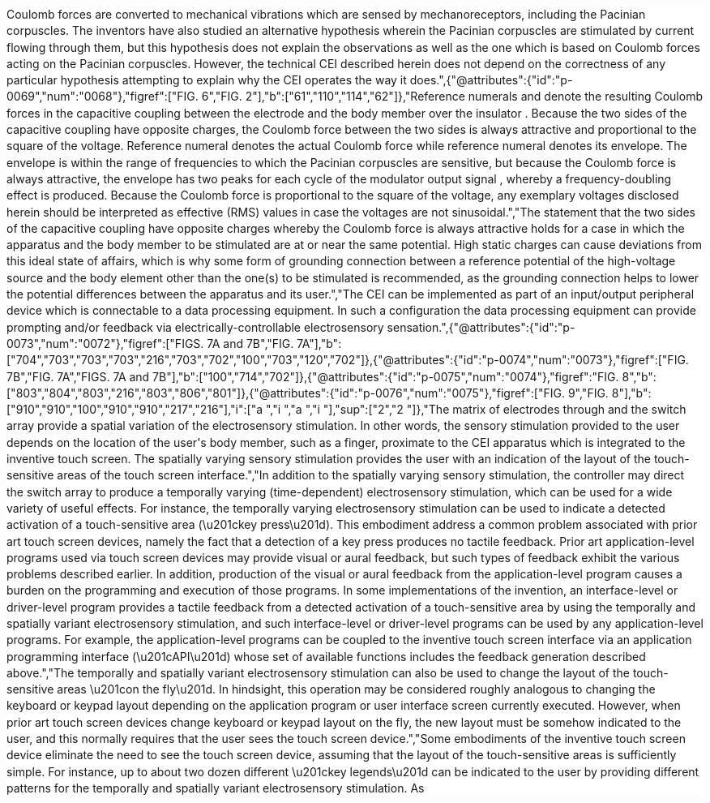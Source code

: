 Coulomb forces are converted to mechanical vibrations which are sensed by mechanoreceptors, including the Pacinian corpuscles. The inventors have also studied an alternative hypothesis wherein the Pacinian corpuscles are stimulated by current flowing through them, but this hypothesis does not explain the observations as well as the one which is based on Coulomb forces acting on the Pacinian corpuscles. However, the technical CEI described herein does not depend on the correctness of any particular hypothesis attempting to explain why the CEI operates the way it does.",{"@attributes":{"id":"p-0069","num":"0068"},"figref":["FIG. 6","FIG. 2"],"b":["61","110","114","62"]},"Reference numerals  and  denote the resulting Coulomb forces in the capacitive coupling between the electrode  and the body member  over the insulator . Because the two sides of the capacitive coupling have opposite charges, the Coulomb force between the two sides is always attractive and proportional to the square of the voltage. Reference numeral  denotes the actual Coulomb force while reference numeral  denotes its envelope. The envelope  is within the range of frequencies to which the Pacinian corpuscles are sensitive, but because the Coulomb force is always attractive, the envelope  has two peaks for each cycle of the modulator output signal , whereby a frequency-doubling effect is produced. Because the Coulomb force is proportional to the square of the voltage, any exemplary voltages disclosed herein should be interpreted as effective (RMS) values in case the voltages are not sinusoidal.","The statement that the two sides of the capacitive coupling have opposite charges whereby the Coulomb force is always attractive holds for a case in which the apparatus and the body member to be stimulated are at or near the same potential. High static charges can cause deviations from this ideal state of affairs, which is why some form of grounding connection between a reference potential of the high-voltage source and the body element other than the one(s) to be stimulated is recommended, as the grounding connection helps to lower the potential differences between the apparatus and its user.","The CEI can be implemented as part of an input\/output peripheral device which is connectable to a data processing equipment. In such a configuration the data processing equipment can provide prompting and\/or feedback via electrically-controllable electrosensory sensation.",{"@attributes":{"id":"p-0073","num":"0072"},"figref":["FIGS. 7A and 7B","FIG. 7A"],"b":["704","703","703","703","216","703","702","100","703","120","702"]},{"@attributes":{"id":"p-0074","num":"0073"},"figref":["FIG. 7B","FIG. 7A","FIGS. 7A and 7B"],"b":["100","714","702"]},{"@attributes":{"id":"p-0075","num":"0074"},"figref":"FIG. 8","b":["803","804","803","216","803","806","801"]},{"@attributes":{"id":"p-0076","num":"0075"},"figref":["FIG. 9","FIG. 8"],"b":["910","910","100","910","910","217","216"],"i":["a ","i ","a ","i "],"sup":["2","2 "]},"The matrix of electrodes through and the switch array  provide a spatial variation of the electrosensory stimulation. In other words, the sensory stimulation provided to the user depends on the location of the user's body member, such as a finger, proximate to the CEI apparatus which is integrated to the inventive touch screen. The spatially varying sensory stimulation provides the user with an indication of the layout of the touch-sensitive areas of the touch screen interface.","In addition to the spatially varying sensory stimulation, the controller  may direct the switch array  to produce a temporally varying (time-dependent) electrosensory stimulation, which can be used for a wide variety of useful effects. For instance, the temporally varying electrosensory stimulation can be used to indicate a detected activation of a touch-sensitive area (\u201ckey press\u201d). This embodiment address a common problem associated with prior art touch screen devices, namely the fact that a detection of a key press produces no tactile feedback. Prior art application-level programs used via touch screen devices may provide visual or aural feedback, but such types of feedback exhibit the various problems described earlier. In addition, production of the visual or aural feedback from the application-level program causes a burden on the programming and execution of those programs. In some implementations of the invention, an interface-level or driver-level program provides a tactile feedback from a detected activation of a touch-sensitive area by using the temporally and spatially variant electrosensory stimulation, and such interface-level or driver-level programs can be used by any application-level programs. For example, the application-level programs can be coupled to the inventive touch screen interface via an application programming interface (\u201cAPI\u201d) whose set of available functions includes the feedback generation described above.","The temporally and spatially variant electrosensory stimulation can also be used to change the layout of the touch-sensitive areas \u201con the fly\u201d. In hindsight, this operation may be considered roughly analogous to changing the keyboard or keypad layout depending on the application program or user interface screen currently executed. However, when prior art touch screen devices change keyboard or keypad layout on the fly, the new layout must be somehow indicated to the user, and this normally requires that the user sees the touch screen device.","Some embodiments of the inventive touch screen device eliminate the need to see the touch screen device, assuming that the layout of the touch-sensitive areas is sufficiently simple. For instance, up to about two dozen different \u201ckey legends\u201d can be indicated to the user by providing different patterns for the temporally and spatially variant electrosensory stimulation. As